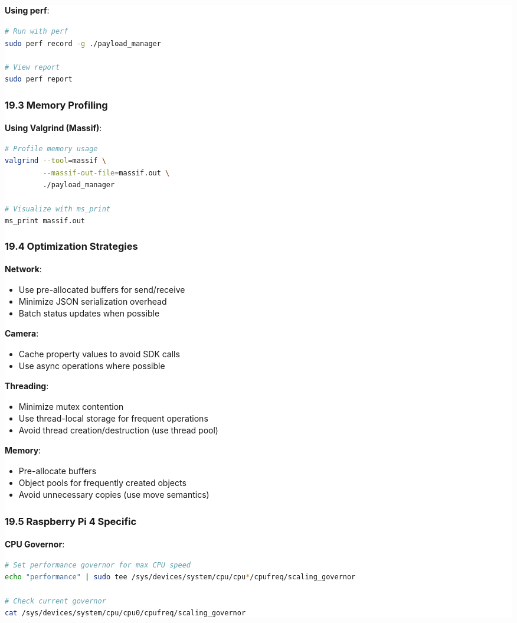```bash
```

**Using perf**:
```bash
# Run with perf
sudo perf record -g ./payload_manager

# View report
sudo perf report
```

### 19.3 Memory Profiling

**Using Valgrind (Massif)**:
```bash
# Profile memory usage
valgrind --tool=massif \
         --massif-out-file=massif.out \
         ./payload_manager

# Visualize with ms_print
ms_print massif.out
```

### 19.4 Optimization Strategies

**Network**:
- Use pre-allocated buffers for send/receive
- Minimize JSON serialization overhead
- Batch status updates when possible

**Camera**:
- Cache property values to avoid SDK calls
- Use async operations where possible

**Threading**:
- Minimize mutex contention
- Use thread-local storage for frequent operations
- Avoid thread creation/destruction (use thread pool)

**Memory**:
- Pre-allocate buffers
- Object pools for frequently created objects
- Avoid unnecessary copies (use move semantics)

### 19.5 Raspberry Pi 4 Specific

**CPU Governor**:
```bash
# Set performance governor for max CPU speed
echo "performance" | sudo tee /sys/devices/system/cpu/cpu*/cpufreq/scaling_governor

# Check current governor
cat /sys/devices/system/cpu/cpu0/cpufreq/scaling_governor
```
